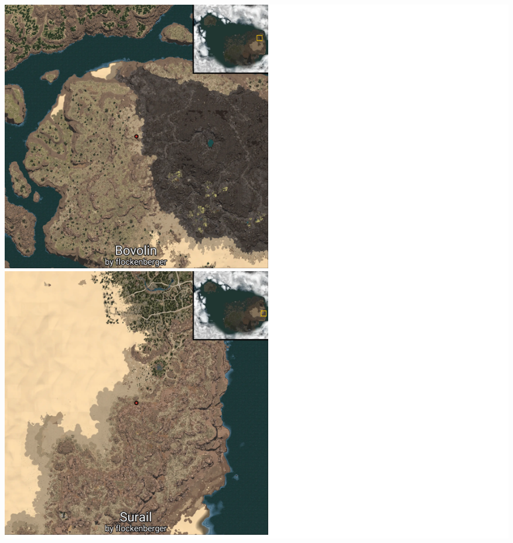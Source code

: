 <img src="./Node Managers (Eastern Valencia)_Bovolin_Preview.webp" width="450"/> <img src="./Node Managers (Eastern Valencia)_Surail_Preview.webp" width="450"/>